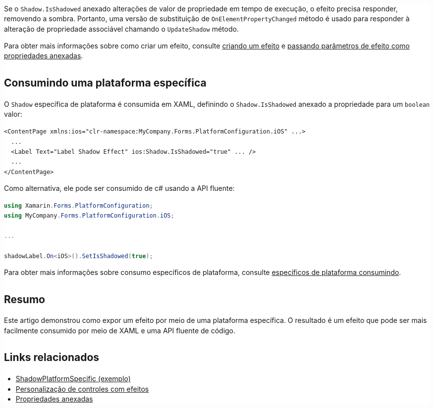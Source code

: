Se o `Shadow.IsShadowed` anexado alterações de valor de propriedade em tempo de execução, o efeito precisa responder, removendo a sombra. Portanto, uma versão de substituição de `OnElementPropertyChanged` método é usado para responder à alteração de propriedade associável chamando o `UpdateShadow` método.

Para obter mais informações sobre como criar um efeito, consulte [criando um efeito](~/xamarin-forms/app-fundamentals/effects/creating.md) e [passando parâmetros de efeito como propriedades anexadas](~/xamarin-forms/app-fundamentals/effects/passing-parameters/attached-properties.md).

## <a name="consuming-a-platform-specific"></a>Consumindo uma plataforma específica

O `Shadow` específica de plataforma é consumida em XAML, definindo o `Shadow.IsShadowed` anexado a propriedade para um `boolean` valor:

```xaml
<ContentPage xmlns:ios="clr-namespace:MyCompany.Forms.PlatformConfiguration.iOS" ...>
  ...
  <Label Text="Label Shadow Effect" ios:Shadow.IsShadowed="true" ... />
  ...
</ContentPage>
```

Como alternativa, ele pode ser consumido de c# usando a API fluente:

```csharp
using Xamarin.Forms.PlatformConfiguration;
using MyCompany.Forms.PlatformConfiguration.iOS;

...

shadowLabel.On<iOS>().SetIsShadowed(true);
```

Para obter mais informações sobre consumo específicos de plataforma, consulte [específicos de plataforma consumindo](~/xamarin-forms/platform/platform-specifics/consuming/index.md).

## <a name="summary"></a>Resumo

Este artigo demonstrou como expor um efeito por meio de uma plataforma específica. O resultado é um efeito que pode ser mais facilmente consumido por meio de XAML e uma API fluente de código.


## <a name="related-links"></a>Links relacionados

- [ShadowPlatformSpecific (exemplo)](https://developer.xamarin.com/samples/xamarin-forms/userinterface/shadowplatformspecific/)
- [Personalização de controles com efeitos](~/xamarin-forms/app-fundamentals/effects/index.md)
- [Propriedades anexadas](~/xamarin-forms/xaml/attached-properties.md)
